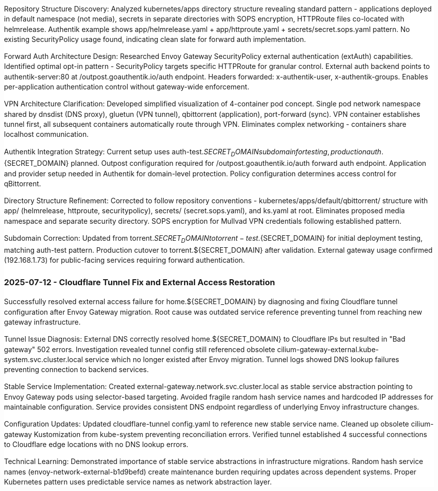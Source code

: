 Repository Structure Discovery: Analyzed kubernetes/apps directory structure revealing standard pattern - applications deployed in default namespace (not media), secrets in separate directories with SOPS encryption, HTTPRoute files co-located with helmrelease. Authentik example shows app/helmrelease.yaml + app/httproute.yaml + secrets/secret.sops.yaml pattern. No existing SecurityPolicy usage found, indicating clean slate for forward auth implementation.

Forward Auth Architecture Design: Researched Envoy Gateway SecurityPolicy external authentication (extAuth) capabilities. Identified optimal opt-in pattern - SecurityPolicy targets specific HTTPRoute for granular control. External auth backend points to authentik-server:80 at /outpost.goauthentik.io/auth endpoint. Headers forwarded: x-authentik-user, x-authentik-groups. Enables per-application authentication control without gateway-wide enforcement.

VPN Architecture Clarification: Developed simplified visualization of 4-container pod concept. Single pod network namespace shared by dnsdist (DNS proxy), gluetun (VPN tunnel), qbittorrent (application), port-forward (sync). VPN container establishes tunnel first, all subsequent containers automatically route through VPN. Eliminates complex networking - containers share localhost communication.

Authentik Integration Strategy: Current setup uses auth-test.${SECRET_DOMAIN} subdomain for testing, production auth.${SECRET_DOMAIN} planned. Outpost configuration required for /outpost.goauthentik.io/auth forward auth endpoint. Application and provider setup needed in Authentik for domain-level protection. Policy configuration determines access control for qBittorrent.

Directory Structure Refinement: Corrected to follow repository conventions - kubernetes/apps/default/qbittorrent/ structure with app/ (helmrelease, httproute, securitypolicy), secrets/ (secret.sops.yaml), and ks.yaml at root. Eliminates proposed media namespace and separate security directory. SOPS encryption for Mullvad VPN credentials following established pattern.

Subdomain Correction: Updated from torrent.${SECRET_DOMAIN} to torrent-test.${SECRET_DOMAIN} for initial deployment testing, matching auth-test pattern. Production cutover to torrent.${SECRET_DOMAIN} after validation. External gateway usage confirmed (192.168.1.73) for public-facing services requiring forward authentication.

### 2025-07-12 - Cloudflare Tunnel Fix and External Access Restoration

Successfully resolved external access failure for home.${SECRET_DOMAIN} by diagnosing and fixing Cloudflare tunnel configuration after Envoy Gateway migration. Root cause was outdated service reference preventing tunnel from reaching new gateway infrastructure.

Tunnel Issue Diagnosis: External DNS correctly resolved home.${SECRET_DOMAIN} to Cloudflare IPs but resulted in "Bad gateway" 502 errors. Investigation revealed tunnel config still referenced obsolete cilium-gateway-external.kube-system.svc.cluster.local service which no longer existed after Envoy migration. Tunnel logs showed DNS lookup failures preventing connection to backend services.

Stable Service Implementation: Created external-gateway.network.svc.cluster.local as stable service abstraction pointing to Envoy Gateway pods using selector-based targeting. Avoided fragile random hash service names and hardcoded IP addresses for maintainable configuration. Service provides consistent DNS endpoint regardless of underlying Envoy infrastructure changes.

Configuration Updates: Updated cloudflare-tunnel config.yaml to reference new stable service name. Cleaned up obsolete cilium-gateway Kustomization from kube-system preventing reconciliation errors. Verified tunnel established 4 successful connections to Cloudflare edge locations with no DNS lookup errors.

Technical Learning: Demonstrated importance of stable service abstractions in infrastructure migrations. Random hash service names (envoy-network-external-b1d9befd) create maintenance burden requiring updates across dependent systems. Proper Kubernetes pattern uses predictable service names as network abstraction layer.
